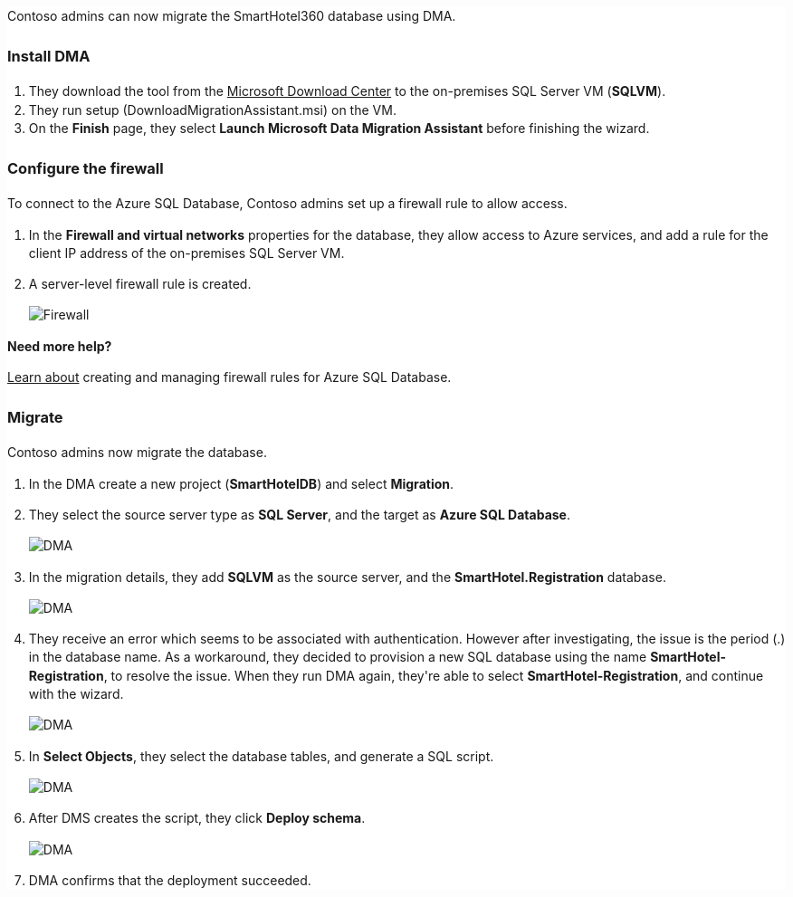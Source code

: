Contoso admins can now migrate the SmartHotel360 database using DMA.

### Install DMA

1. They download the tool from the [Microsoft Download Center](https://www.microsoft.com/download/details.aspx?id=53595) to the on-premises SQL Server VM (**SQLVM**).
2. They run setup (DownloadMigrationAssistant.msi) on the VM.
3. On the **Finish** page, they select **Launch Microsoft Data Migration Assistant** before finishing the wizard.

### Configure the firewall

To connect to the Azure SQL Database, Contoso admins set up a firewall rule to allow access.

1. In the **Firewall and virtual networks** properties for the database, they allow access to Azure services, and add a rule for the client IP address of the on-premises SQL Server VM.
2. A server-level firewall rule is created.

    ![Firewall](./media/contoso-migration-rearchitect-container-sql/sql-firewall.png)

**Need more help?**

[Learn about](/azure/sql-database/sql-database-firewall-configure) creating and managing firewall rules for Azure SQL Database.

### Migrate

Contoso admins now migrate the database.

1. In the DMA create a new project (**SmartHotelDB**) and select **Migration**.
2. They select the source server type as **SQL Server**, and the target as **Azure SQL Database**.

    ![DMA](./media/contoso-migration-rearchitect-container-sql/dma-1.png)

3. In the migration details, they add **SQLVM** as the source server, and the **SmartHotel.Registration** database.

     ![DMA](./media/contoso-migration-rearchitect-container-sql/dma-2.png)

4. They receive an error which seems to be associated with authentication. However after investigating, the issue is the period (.) in the database name. As a workaround, they decided to provision a new SQL database using the name **SmartHotel-Registration**, to resolve the issue. When they run DMA again, they're able to select **SmartHotel-Registration**, and continue with the wizard.

    ![DMA](./media/contoso-migration-rearchitect-container-sql/dma-3.png)

5. In **Select Objects**, they select the database tables, and generate a SQL script.

    ![DMA](./media/contoso-migration-rearchitect-container-sql/dma-4.png)

6. After DMS creates the script, they click **Deploy schema**.

    ![DMA](./media/contoso-migration-rearchitect-container-sql/dma-5.png)

7. DMA confirms that the deployment succeeded.
